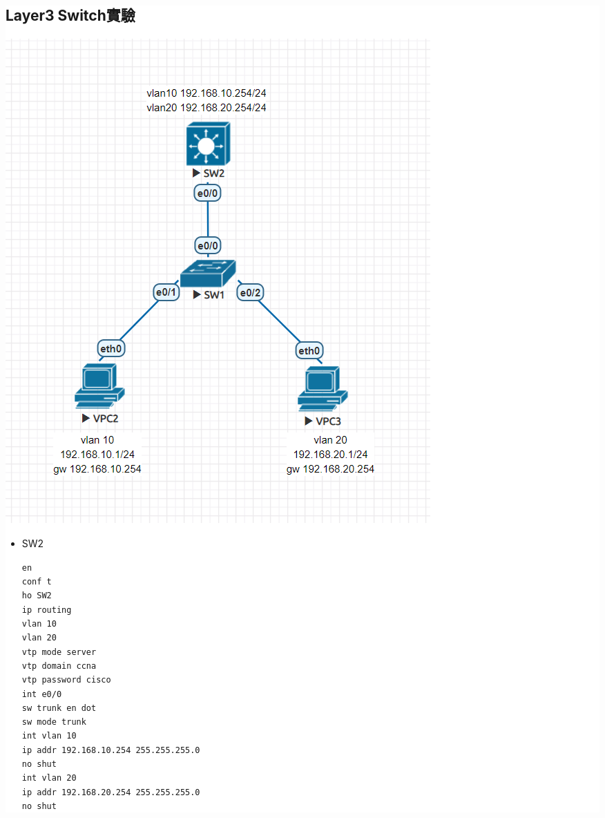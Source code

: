 ## Layer3 Switch實驗

![](img/20201223/3.png)

- SW2

    ```
    en
    conf t
    ho SW2
    ip routing
    vlan 10
    vlan 20
    vtp mode server
    vtp domain ccna
    vtp password cisco
    int e0/0
    sw trunk en dot
    sw mode trunk
    int vlan 10
    ip addr 192.168.10.254 255.255.255.0
    no shut
    int vlan 20
    ip addr 192.168.20.254 255.255.255.0
    no shut
    ```
